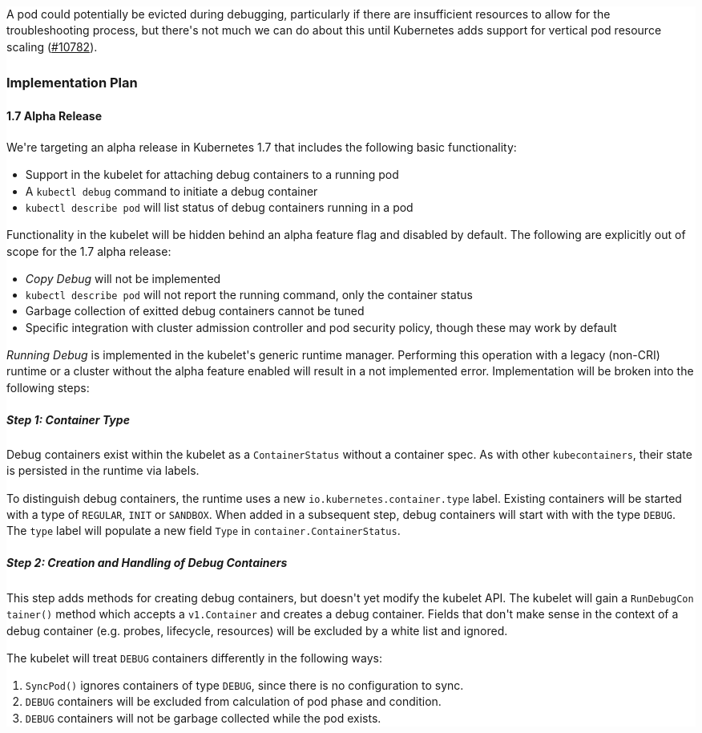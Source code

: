 A pod could potentially be evicted during debugging, particularly if there are
insufficient resources to allow for the troubleshooting process, but there's not
much we can do about this until Kubernetes adds support for vertical pod
resource scaling ([#10782](https://issues.k8s.io/10782)).

### Implementation Plan

#### 1.7 Alpha Release

We're targeting an alpha release in Kubernetes 1.7 that includes the following
basic functionality:

*   Support in the kubelet for attaching debug containers to a running pod
*   A `kubectl debug` command to initiate a debug container
*   `kubectl describe pod` will list status of debug containers running in a pod

Functionality in the kubelet will be hidden behind an alpha feature flag and
disabled by default. The following are explicitly out of scope for the 1.7 alpha
release:

*   *Copy Debug* will not be implemented
*   `kubectl describe pod` will not report the running command, only the
    container status
*   Garbage collection of exitted debug containers cannot be tuned
*   Specific integration with cluster admission controller and pod security
    policy, though these may work by default

*Running Debug* is implemented in the kubelet's generic runtime manager.
Performing this operation with a legacy (non-CRI) runtime or a cluster without
the alpha feature enabled will result in a not implemented error. Implementation
will be broken into the following steps:

##### Step 1: Container Type

Debug containers exist within the kubelet as a `ContainerStatus` without a
container spec. As with other `kubecontainers`, their state is persisted in the
runtime via labels.

To distinguish debug containers, the runtime uses a new
`io.kubernetes.container.type` label. Existing containers will be started with a
type of `REGULAR`, `INIT` or `SANDBOX`. When added in a subsequent step, debug
containers will start with with the type `DEBUG`. The `type` label will populate
a new field `Type` in `container.ContainerStatus`.

##### Step 2: Creation and Handling of Debug Containers

This step adds methods for creating debug containers, but doesn't yet modify the
kubelet API. The kubelet will gain a `RunDebugContainer()` method which accepts
a `v1.Container` and creates a debug container. Fields that don't make sense in
the context of a debug container (e.g. probes, lifecycle, resources) will be
excluded by a white list and ignored.

The kubelet will treat `DEBUG` containers differently in the following ways:

1.  `SyncPod()` ignores containers of type `DEBUG`, since there is no
    configuration to sync.
1.  `DEBUG` containers will be excluded from calculation of pod phase and
    condition.
1.  `DEBUG` containers will not be garbage collected while the pod exists.
